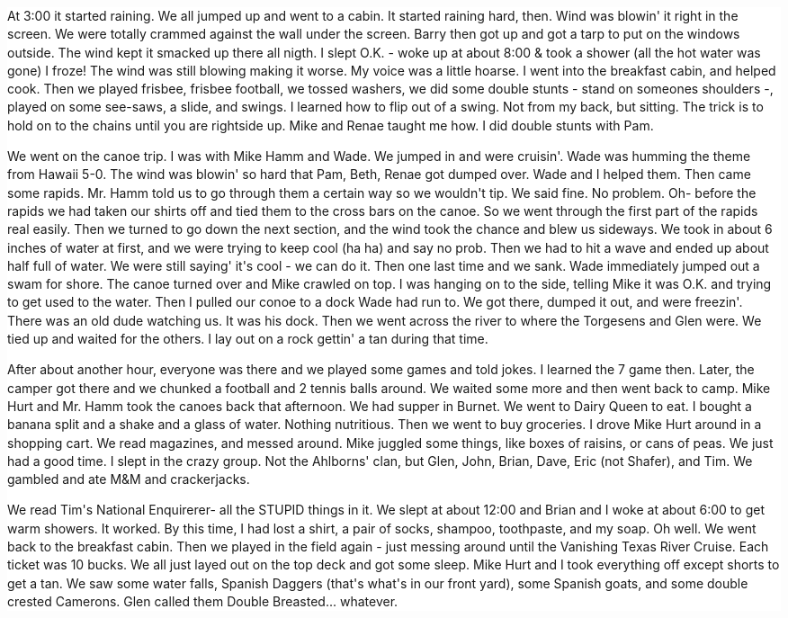 At 3:00 it started raining.  We all jumped up and went
to a cabin.  It started raining hard, then.  Wind was blowin' it right
in the screen.  We were totally crammed against the wall under the
screen.  Barry then got up and got a tarp to put on the windows
outside.  The wind kept it smacked up there all nigth.  I slept O.K. -
woke up at about 8:00 & took a shower (all the hot water was gone) I
froze!  The wind was still blowing making it worse.  My voice was a
little hoarse.  I went into the breakfast cabin, and helped cook.
Then we played frisbee, frisbee football, we tossed washers, we did
some double stunts - stand on someones shoulders -, played on some
see-saws, a slide, and swings.  I learned how to flip out of a swing.
Not from my back, but sitting.  The trick is to hold on to the chains
until you are rightside up.  Mike and Renae taught me how.  I did
double stunts with Pam.

We went on the canoe trip. I was with Mike
Hamm and Wade.  We jumped in and were cruisin'.  Wade was humming the
theme from Hawaii 5-0.  The wind was blowin' so hard that Pam, Beth,
Renae got dumped over. Wade and I helped them.  Then came some rapids.
Mr. Hamm told us to go through them a certain way so we wouldn't tip.
We said fine.  No problem.  Oh- before the rapids we had taken our
shirts off and tied them to the cross bars on the canoe.  So we went
through the first part of the rapids real easily.  Then we turned to
go down the next section, and the wind took the chance and blew us
sideways.  We took in about 6 inches of water at first, and we were
trying to keep cool (ha ha) and say no prob.  Then we had to hit a
wave and ended up about half full of water.  We were still saying'
it's cool - we can do it.  Then one last time and we sank.  Wade
immediately jumped out a swam for shore.  The canoe turned over and
Mike crawled on top.  I was hanging on to the side, telling Mike it
was O.K. and trying to get used to the water.  Then I pulled our conoe
to a dock Wade had run to.  We got there, dumped it out, and were
freezin'.  There was an old dude watching us.  It was his dock.  Then
we went across the river to where the Torgesens and Glen were.  We
tied up and waited for the others. I lay out on a rock gettin' a tan
during that time.

After about another hour, everyone was there and we
played some games and told jokes.  I learned the 7 game then.  Later,
the camper got there and we chunked a football and 2 tennis balls
around.  We waited some more and then went back to camp.  Mike Hurt
and Mr. Hamm took the canoes back that afternoon.  We had supper in
Burnet.  We went to Dairy Queen to eat.  I bought a banana split and a
shake and a glass of water.  Nothing nutritious.  Then we went to buy
groceries.  I drove Mike Hurt around in a shopping cart.  We read
magazines, and messed around.  Mike juggled some things, like boxes of
raisins, or cans of peas.  We just had a good time.  I slept in the
crazy group.  Not the Ahlborns' clan, but Glen, John, Brian, Dave,
Eric (not Shafer), and Tim.  We gambled and ate M&M and crackerjacks.

We read Tim's National Enquirerer- all the STUPID things in it.  We
slept at about 12:00 and Brian and I woke at about 6:00 to get warm
showers.  It worked.  By this time, I had lost a shirt, a pair of
socks, shampoo, toothpaste, and my soap.  Oh well.  We went back to
the breakfast cabin.  Then we played in the field again - just messing
around until the Vanishing Texas River Cruise.  Each ticket was 10
bucks.  We all just layed out on the top deck and got some sleep.
Mike Hurt and I took everything off except shorts to get a tan.  We
saw some water falls, Spanish Daggers (that's what's in our front
yard), some Spanish goats, and some double crested Camerons.  Glen
called them Double Breasted... whatever.
